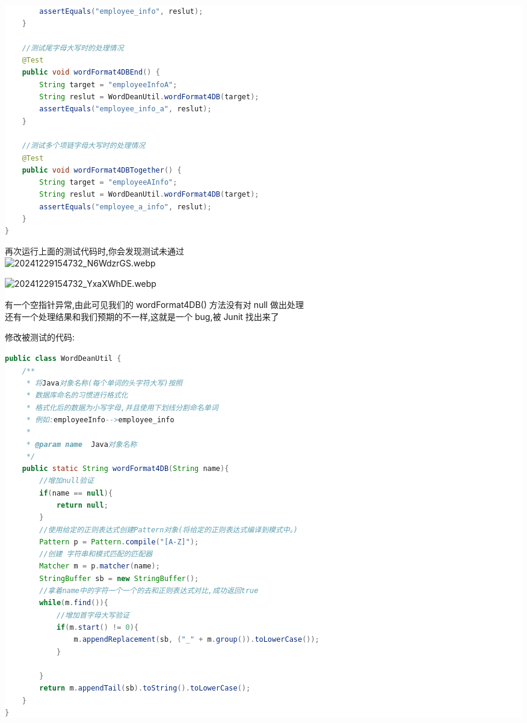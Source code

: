 ```java
        assertEquals("employee_info", reslut);
    }

    //测试尾字母大写时的处理情况
    @Test
    public void wordFormat4DBEnd() {
        String target = "employeeInfoA";
        String reslut = WordDeanUtil.wordFormat4DB(target);
        assertEquals("employee_info_a", reslut);
    }

    //测试多个项链字母大写时的处理情况
    @Test
    public void wordFormat4DBTogether() {
        String target = "employeeAInfo";
        String reslut = WordDeanUtil.wordFormat4DB(target);
        assertEquals("employee_a_info", reslut);
    }
}
```

再次运行上面的测试代码时,你会发现测试未通过  
![20241229154732_N6WdzrGS.webp](https://blog-1258270892.cos.ap-chengdu.myqcloud.com/source/image/20241229154732_N6WdzrGS.webp)

![20241229154732_YxaXWhDE.webp](https://blog-1258270892.cos.ap-chengdu.myqcloud.com/source/image/20241229154732_YxaXWhDE.webp)

有一个空指针异常,由此可见我们的 wordFormat4DB() 方法没有对 null 做出处理  
还有一个处理结果和我们预期的不一样,这就是一个 bug,被 Junit 找出来了

修改被测试的代码:

```java
public class WordDeanUtil {
	/**
	 * 将Java对象名称(每个单词的头字符大写)按照
	 * 数据库命名的习惯进行格式化
	 * 格式化后的数据为小写字母,并且使用下划线分割命名单词
	 * 例如:employeeInfo-->employee_info
	 *
	 * @param name  Java对象名称
	 */
	public static String wordFormat4DB(String name){
		//增加null验证
        if(name == null){
            return null;
        }
        //使用给定的正则表达式创建Pattern对象(将给定的正则表达式编译到模式中。)
		Pattern p = Pattern.compile("[A-Z]");
        //创建 字符串和模式匹配的匹配器
		Matcher m = p.matcher(name);
		StringBuffer sb = new StringBuffer();
        //拿着name中的字符一个一个的去和正则表达式对比,成功返回true
		while(m.find()){
			//增加首字母大写验证
            if(m.start() != 0){
                m.appendReplacement(sb, ("_" + m.group()).toLowerCase());
            }

		}
		return m.appendTail(sb).toString().toLowerCase();
	}
}
```
